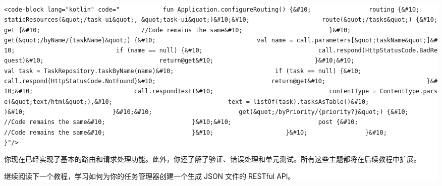     <code-block lang="kotlin" code="            fun Application.configureRouting() {&#10;                routing {&#10;                    staticResources(&quot;/task-ui&quot;, &quot;task-ui&quot;)&#10;&#10;                    route(&quot;/tasks&quot;) {&#10;                        get {&#10;                            //Code remains the same&#10;                        }&#10;                        get(&quot;/byName/{taskName}&quot;) {&#10;                            val name = call.parameters[&quot;taskName&quot;]&#10;                            if (name == null) {&#10;                                call.respond(HttpStatusCode.BadRequest)&#10;                                return@get&#10;                            }&#10;&#10;                            val task = TaskRepository.taskByName(name)&#10;                            if (task == null) {&#10;                                call.respond(HttpStatusCode.NotFound)&#10;                                return@get&#10;                            }&#10;&#10;                            call.respondText(&#10;                                contentType = ContentType.parse(&quot;text/html&quot;),&#10;                                text = listOf(task).tasksAsTable()&#10;                            )&#10;                        }&#10;&#10;                        get(&quot;/byPriority/{priority?}&quot;) {&#10;                            //Code remains the same&#10;                        }&#10;&#10;                        post {&#10;                            //Code remains the same&#10;                        }&#10;                    }&#10;                }&#10;            }"/>
</chapter>
<chapter title="后续步骤" id="next-steps">
    <p>
        你现在已经实现了基本的路由和请求处理功能。此外，你还了解了验证、错误处理和单元测试。所有这些主题都将在后续教程中扩展。
    </p>
    <p>
        继续阅读<Links href="/ktor/server-create-restful-apis" summary="学习如何使用 Kotlin 和 Ktor 构建后端服务，其中包含一个生成 JSON 文件的 RESTful API 示例。">下一个教程</Links>，学习如何为你的任务管理器创建一个生成 JSON 文件的 RESTful API。
    </p>
</chapter>
</topic>